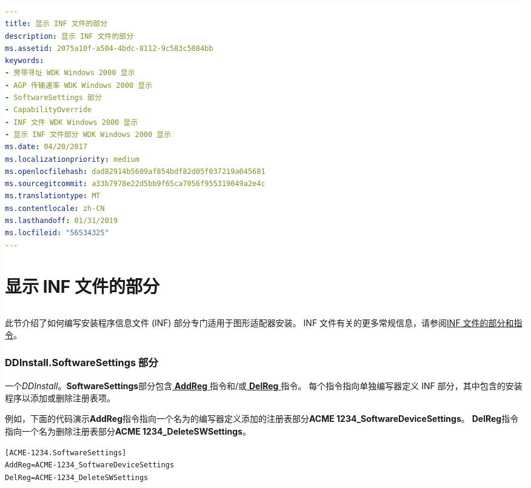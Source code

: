 ```yaml
---
title: 显示 INF 文件的部分
description: 显示 INF 文件的部分
ms.assetid: 2075a10f-a504-4bdc-8112-9c583c5084bb
keywords:
- 旁带寻址 WDK Windows 2000 显示
- AGP 传输速率 WDK Windows 2000 显示
- SoftwareSettings 部分
- CapabilityOverride
- INF 文件 WDK Windows 2000 显示
- 显示 INF 文件部分 WDK Windows 2000 显示
ms.date: 04/20/2017
ms.localizationpriority: medium
ms.openlocfilehash: dad82914b5609af854bdf82d05f037219a045681
ms.sourcegitcommit: a33b7978e22d5bb9f65ca7056f955319049a2e4c
ms.translationtype: MT
ms.contentlocale: zh-CN
ms.lasthandoff: 01/31/2019
ms.locfileid: "56534325"
---
```

# <a name="display-inf-file-sections"></a>显示 INF 文件的部分


## <span id="ddk_display_inf_file_sections_gg"></span><span id="DDK_DISPLAY_INF_FILE_SECTIONS_GG"></span>


此节介绍了如何编写安装程序信息文件 (INF) 部分专门适用于图形适配器安装。 INF 文件有关的更多常规信息，请参阅[INF 文件的部分和指令](https://msdn.microsoft.com/library/windows/hardware/ff547433)。

### <a name="span-idddinstallsoftwaresettingssectionspanspan-idddinstallsoftwaresettingssectionspanspan-idddinstallsoftwaresettingssectionspanddinstallsoftwaresettings-section"></a><span id="DDInstall.SoftwareSettings_Section"></span><span id="ddinstall.softwaresettings_section"></span><span id="DDINSTALL.SOFTWARESETTINGS_SECTION"></span>DDInstall.SoftwareSettings 部分

一个*DDInstall*。**SoftwareSettings**部分包含[ **AddReg** ](https://msdn.microsoft.com/library/windows/hardware/ff546320)指令和/或[ **DelReg** ](https://msdn.microsoft.com/library/windows/hardware/ff547374)指令。 每个指令指向单独编写器定义 INF 部分，其中包含的安装程序以添加或删除注册表项。

例如，下面的代码演示**AddReg**指令指向一个名为的编写器定义添加的注册表部分**ACME 1234\_SoftwareDeviceSettings**。 **DelReg**指令指向一个名为删除注册表部分**ACME 1234\_DeleteSWSettings**。

```inf
[ACME-1234.SoftwareSettings]
AddReg=ACME-1234_SoftwareDeviceSettings
DelReg=ACME-1234_DeleteSWSettings
```
